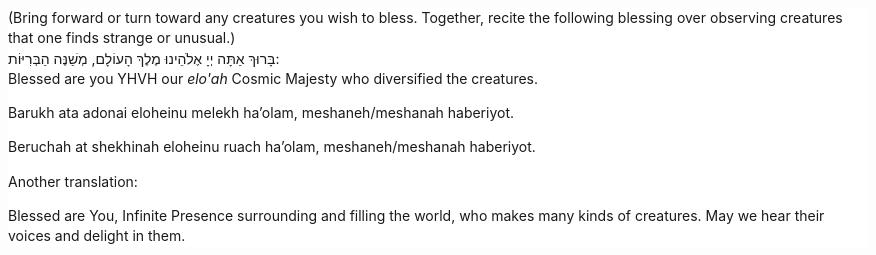 
<tr><td style="vertical-align:top;">
<div class="liturgy" lang="he">

</span></div></td>
 
<td style="vertical-align:top;">
<div class="english" lang="en">
<span class="instruction">(Bring forward or turn toward any creatures you wish to bless. Together, recite the following blessing over observing creatures that one finds strange or unusual.)</span>
</div></td></tr>


<tr><td style="vertical-align:top;">
<div class="liturgy" lang="he">
בָּרוּךְ אַתָּה 
יְיָ אֶלֹהֵינוּ 
מֶלֶךְ הָעוֹלָם, 
מְשַׁנֶּה הַבְּרִיּוֹת:
</span></div></td>

<td style="vertical-align: top;">
<div class="english" lang="en">
Blessed are you 
YHVH our <em>elo'ah</em> 
Cosmic Majesty 
who diversified the creatures. 

Barukh ata 
adonai eloheinu 
melekh ha’olam, 
meshaneh/meshanah haberiyot.

Beruchah at 
shekhinah eloheinu 
ruach ha’olam, 
meshaneh/meshanah haberiyot.
</div></td></tr>


<tr><td style="vertical-align:top;">
<div class="liturgy" lang="he">

</span></div></td>
 
<td style="vertical-align:top;">
<div class="english" lang="en">Another translation: 

Blessed are You, 
Infinite Presence 
surrounding and filling the world, 
who makes many kinds of creatures. 
May we hear their voices and delight in them.
</div></td></tr>


<tr><td style="vertical-align:top;">
<div class="liturgy" lang="he">
